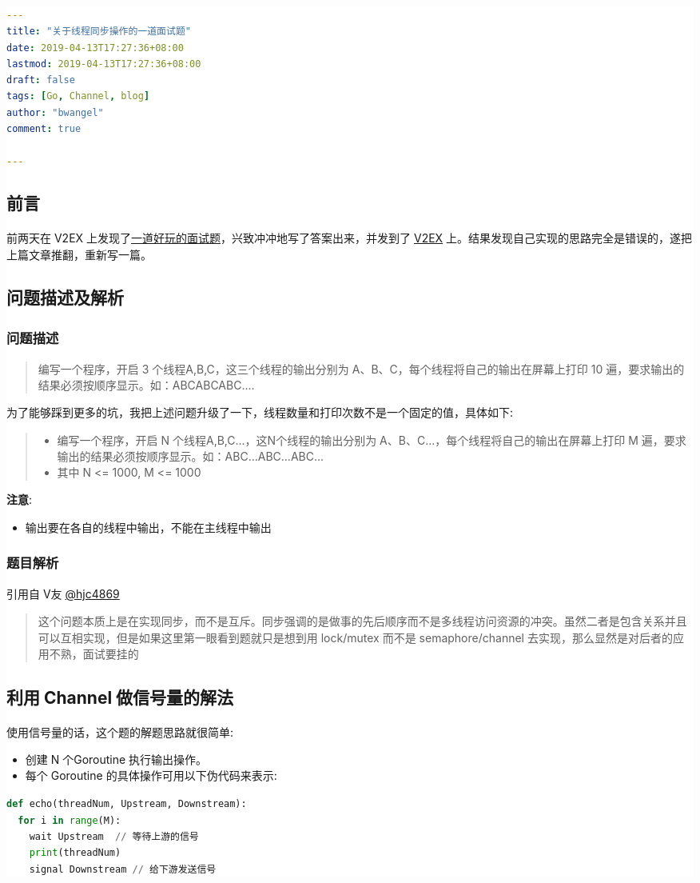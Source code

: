 ```yaml
---
title: "关于线程同步操作的一道面试题"
date: 2019-04-13T17:27:36+08:00
lastmod: 2019-04-13T17:27:36+08:00
draft: false
tags: [Go, Channel, blog]
author: "bwangel"
comment: true

---
```




## 前言

前两天在 V2EX 上发现了[一道好玩的面试题](https://www.v2ex.com/t/547045)，兴致冲冲地写了答案出来，并发到了 [V2EX](https://www.v2ex.com/t/552620) 上。结果发现自己实现的思路完全是错误的，遂把上篇文章推翻，重新写一篇。

## 问题描述及解析

### 问题描述

> 编写一个程序，开启 3 个线程A,B,C，这三个线程的输出分别为 A、B、C，每个线程将自己的输出在屏幕上打印 10 遍，要求输出的结果必须按顺序显示。如：ABCABCABC.... 

为了能够踩到更多的坑，我把上述问题升级了一下，线程数量和打印次数不是一个固定的值，具体如下:

> + 编写一个程序，开启 N 个线程A,B,C...，这N个线程的输出分别为 A、B、C...，每个线程将自己的输出在屏幕上打印 M 遍，要求输出的结果必须按顺序显示。如：ABC...ABC...ABC... 
> + 其中 N <= 1000, M <= 1000

__注意__: 

+ 输出要在各自的线程中输出，不能在主线程中输出

### 题目解析

引用自 V友 [@hjc4869](https://www.v2ex.com/t/552620#r_7144214)

> 这个问题本质上是在实现同步，而不是互斥。同步强调的是做事的先后顺序而不是多线程访问资源的冲突。虽然二者是包含关系并且可以互相实现，但是如果这里第一眼看到题就只是想到用 lock/mutex 而不是 semaphore/channel 去实现，那么显然是对后者的应用不熟，面试要挂的

## 利用 Channel 做信号量的解法

使用信号量的话，这个题的解题思路就很简单:

+ 创建 N 个Goroutine 执行输出操作。
+ 每个 Goroutine 的具体操作可用以下伪代码来表示:

```py
def echo(threadNum, Upstream, Downstream):
  for i in range(M):
    wait Upstream  // 等待上游的信号
    print(threadNum)
    signal Downstream // 给下游发送信号
```
